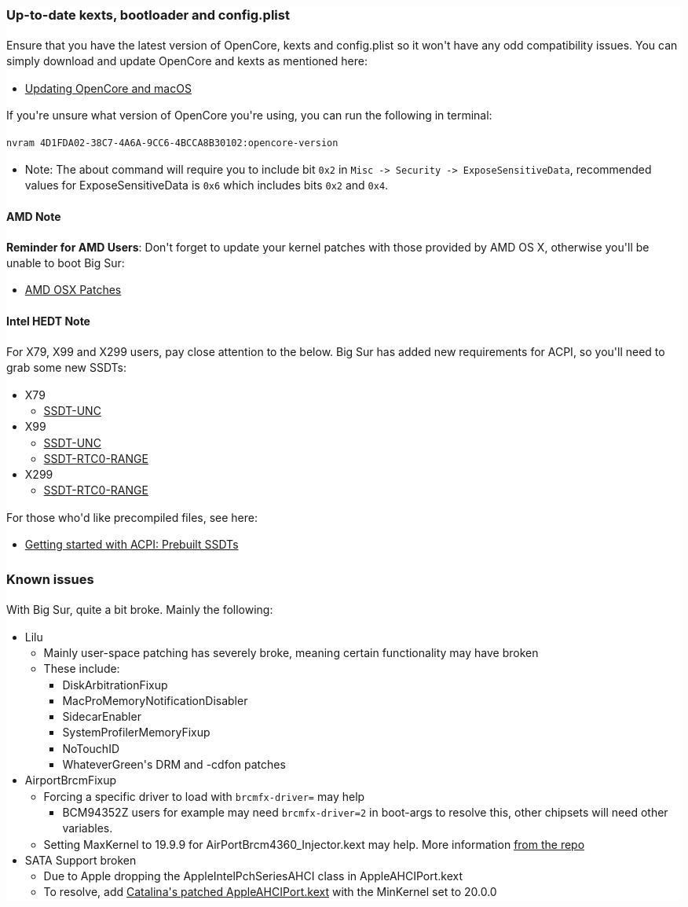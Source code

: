 ### Up-to-date kexts, bootloader and config.plist

Ensure that you have the latest version of OpenCore, kexts and config.plist so it won't have any odd compatibility issues. You can simply download and update OpenCore and kexts as mentioned here:

* [Updating OpenCore and macOS](https://viopencore.github.io/OpenCore-Post-Install/universal/update.html)

If you're unsure what version of OpenCore you're using, you can run the following in terminal:

```sh
nvram 4D1FDA02-38C7-4A6A-9CC6-4BCCA8B30102:opencore-version
```

* Note: The about command will require you to include bit `0x2` in `Misc -> Security -> ExposeSensitiveData`, recommended values for ExposeSensitiveData is `0x6` which includes bits `0x2` and `0x4`.

#### AMD Note

**Reminder for AMD Users**: Don't forget to update your kernel patches with those provided by AMD OS X, otherwise you'll be unable to boot Big Sur:

* [AMD OSX Patches](https://github.com/AMD-OSX/AMD_Vanilla/)

#### Intel HEDT Note

For X79, X99 and X299 users, pay close attention to the below. Big Sur has added new requirements for ACPI, so you'll need to grab some new SSDTs:

* X79
  * [SSDT-UNC](https://github.com/acidanthera/OpenCorePkg/tree/master/Docs/AcpiSamples/Source/SSDT-UNC.dsl)
* X99
  * [SSDT-UNC](https://github.com/acidanthera/OpenCorePkg/tree/master/Docs/AcpiSamples/Source/SSDT-UNC.dsl)
  * [SSDT-RTC0-RANGE](https://github.com/acidanthera/OpenCorePkg/tree/master/Docs/AcpiSamples/Source/SSDT-RTC0-RANGE.dsl)
* X299
  * [SSDT-RTC0-RANGE](https://github.com/acidanthera/OpenCorePkg/tree/master/Docs/AcpiSamples/Source/SSDT-RTC0-RANGE.dsl)

For those who'd like precompiled files, see here:

* [Getting started with ACPI: Prebuilt SSDTs](https://viopencore.github.io/Getting-Started-With-ACPI/ssdt-methods/ssdt-prebuilt.html)

### Known issues

With Big Sur, quite a bit broke. Mainly the following:

* Lilu
  * Mainly user-space patching has severely broke, meaning certain functionality may have broken
  * These include:
    * DiskArbitrationFixup
    * MacProMemoryNotificationDisabler
    * SidecarEnabler
    * SystemProfilerMemoryFixup
    * NoTouchID
    * WhateverGreen's DRM and -cdfon patches
* AirportBrcmFixup
  * Forcing a specific driver to load with `brcmfx-driver=` may help
    * BCM94352Z users for example may need `brcmfx-driver=2` in boot-args to resolve this, other chipsets will need other variables.
  * Setting MaxKernel to 19.9.9 for AirPortBrcm4360_Injector.kext may help. More information [from the repo](https://github.com/acidanthera/AirportBrcmFixup/blob/master/README.md#please-pay-attention)
* SATA Support broken
  * Due to Apple dropping the AppleIntelPchSeriesAHCI class in AppleAHCIPort.kext
  * To resolve, add [Catalina's patched AppleAHCIPort.kext](https://github.com/dortania/OpenCore-Install-Guide/blob/master/extra-files/CtlnaAHCIPort.kext.zip) with the MinKernel set to 20.0.0